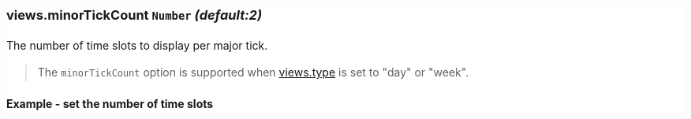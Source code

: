 
### views.minorTickCount `Number` *(default:2)*

The number of time slots to display per major tick.

> The `minorTickCount` option is supported when [views.type](#configuration-views.type) is set to "day" or "week".

#### Example - set the number of time slots

